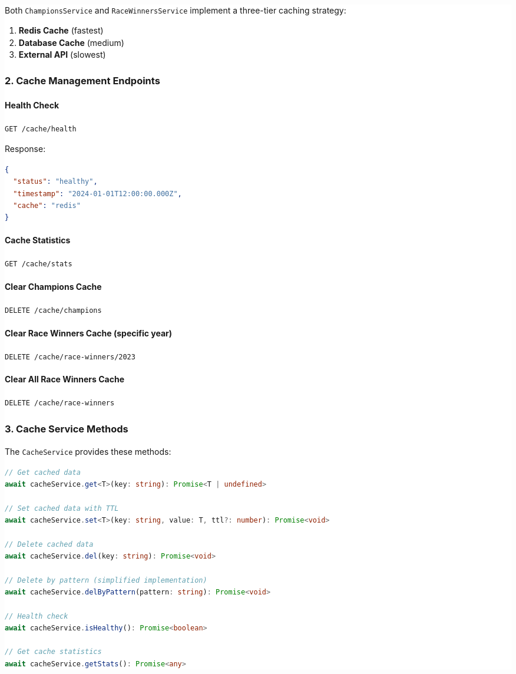 Both `ChampionsService` and `RaceWinnersService` implement a three-tier caching strategy:

1. **Redis Cache** (fastest)
2. **Database Cache** (medium)
3. **External API** (slowest)

### 2. Cache Management Endpoints

#### Health Check
```http
GET /cache/health
```
Response:
```json
{
  "status": "healthy",
  "timestamp": "2024-01-01T12:00:00.000Z",
  "cache": "redis"
}
```

#### Cache Statistics
```http
GET /cache/stats
```

#### Clear Champions Cache
```http
DELETE /cache/champions
```

#### Clear Race Winners Cache (specific year)
```http
DELETE /cache/race-winners/2023
```

#### Clear All Race Winners Cache
```http
DELETE /cache/race-winners
```

### 3. Cache Service Methods

The `CacheService` provides these methods:

```typescript
// Get cached data
await cacheService.get<T>(key: string): Promise<T | undefined>

// Set cached data with TTL
await cacheService.set<T>(key: string, value: T, ttl?: number): Promise<void>

// Delete cached data
await cacheService.del(key: string): Promise<void>

// Delete by pattern (simplified implementation)
await cacheService.delByPattern(pattern: string): Promise<void>

// Health check
await cacheService.isHealthy(): Promise<boolean>

// Get cache statistics
await cacheService.getStats(): Promise<any>
```
